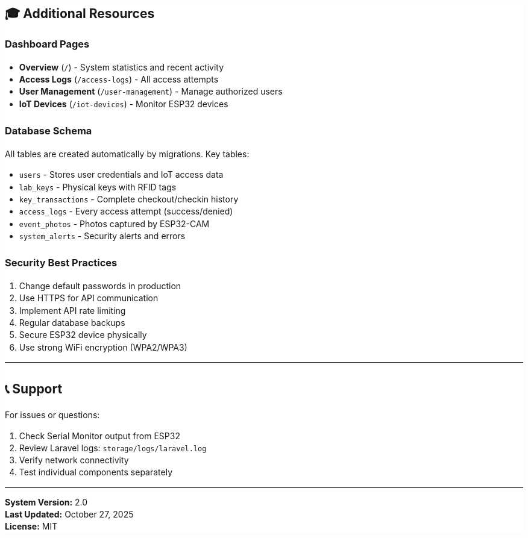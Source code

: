 
## 🎓 Additional Resources

### Dashboard Pages
- **Overview** (`/`) - System statistics and recent activity
- **Access Logs** (`/access-logs`) - All access attempts
- **User Management** (`/user-management`) - Manage authorized users
- **IoT Devices** (`/iot-devices`) - Monitor ESP32 devices

### Database Schema
All tables are created automatically by migrations. Key tables:
- `users` - Stores user credentials and IoT access data
- `lab_keys` - Physical keys with RFID tags
- `key_transactions` - Complete checkout/checkin history
- `access_logs` - Every access attempt (success/denied)
- `event_photos` - Photos captured by ESP32-CAM
- `system_alerts` - Security alerts and errors

### Security Best Practices
1. Change default passwords in production
2. Use HTTPS for API communication
3. Implement API rate limiting
4. Regular database backups
5. Secure ESP32 device physically
6. Use strong WiFi encryption (WPA2/WPA3)

---

## 📞 Support

For issues or questions:
1. Check Serial Monitor output from ESP32
2. Review Laravel logs: `storage/logs/laravel.log`
3. Verify network connectivity
4. Test individual components separately

---

**System Version:** 2.0  
**Last Updated:** October 27, 2025  
**License:** MIT
